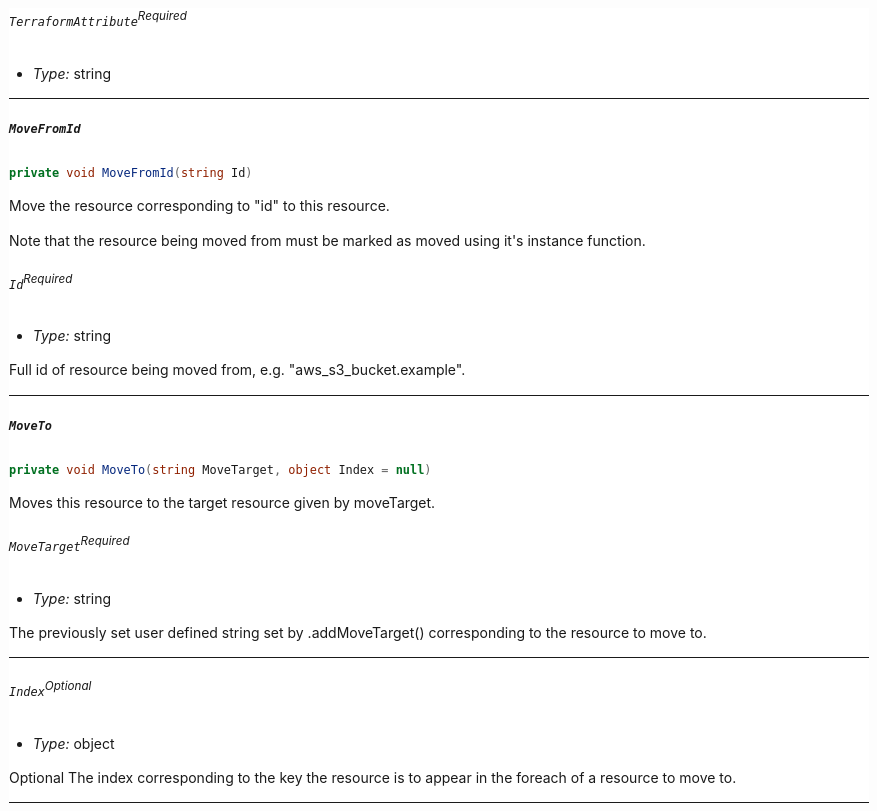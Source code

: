 ###### `TerraformAttribute`<sup>Required</sup> <a name="TerraformAttribute" id="@cdktf/provider-newrelic.workload.Workload.interpolationForAttribute.parameter.terraformAttribute"></a>

- *Type:* string

---

##### `MoveFromId` <a name="MoveFromId" id="@cdktf/provider-newrelic.workload.Workload.moveFromId"></a>

```csharp
private void MoveFromId(string Id)
```

Move the resource corresponding to "id" to this resource.

Note that the resource being moved from must be marked as moved using it's instance function.

###### `Id`<sup>Required</sup> <a name="Id" id="@cdktf/provider-newrelic.workload.Workload.moveFromId.parameter.id"></a>

- *Type:* string

Full id of resource being moved from, e.g. "aws_s3_bucket.example".

---

##### `MoveTo` <a name="MoveTo" id="@cdktf/provider-newrelic.workload.Workload.moveTo"></a>

```csharp
private void MoveTo(string MoveTarget, object Index = null)
```

Moves this resource to the target resource given by moveTarget.

###### `MoveTarget`<sup>Required</sup> <a name="MoveTarget" id="@cdktf/provider-newrelic.workload.Workload.moveTo.parameter.moveTarget"></a>

- *Type:* string

The previously set user defined string set by .addMoveTarget() corresponding to the resource to move to.

---

###### `Index`<sup>Optional</sup> <a name="Index" id="@cdktf/provider-newrelic.workload.Workload.moveTo.parameter.index"></a>

- *Type:* object

Optional The index corresponding to the key the resource is to appear in the foreach of a resource to move to.

---
